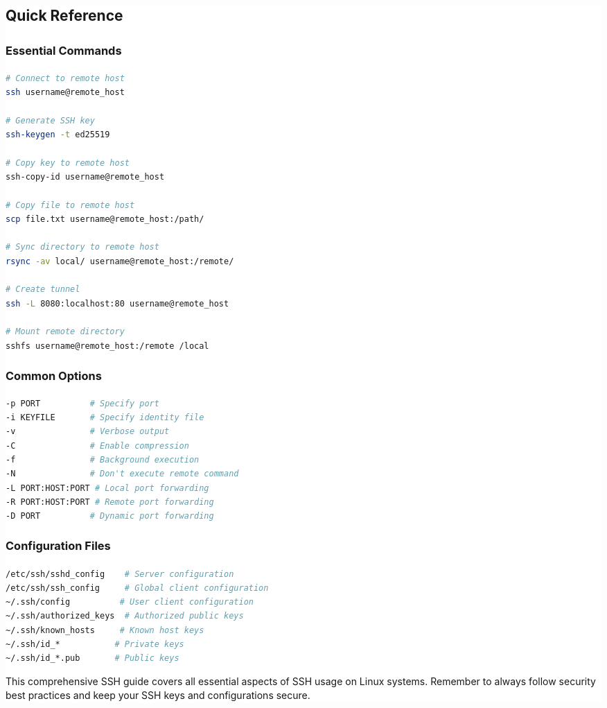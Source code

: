 
## Quick Reference

### Essential Commands

```bash
# Connect to remote host
ssh username@remote_host

# Generate SSH key
ssh-keygen -t ed25519

# Copy key to remote host
ssh-copy-id username@remote_host

# Copy file to remote host
scp file.txt username@remote_host:/path/

# Sync directory to remote host
rsync -av local/ username@remote_host:/remote/

# Create tunnel
ssh -L 8080:localhost:80 username@remote_host

# Mount remote directory
sshfs username@remote_host:/remote /local
```

### Common Options

```bash
-p PORT          # Specify port
-i KEYFILE       # Specify identity file
-v               # Verbose output
-C               # Enable compression
-f               # Background execution
-N               # Don't execute remote command
-L PORT:HOST:PORT # Local port forwarding
-R PORT:HOST:PORT # Remote port forwarding
-D PORT          # Dynamic port forwarding
```

### Configuration Files

```bash
/etc/ssh/sshd_config    # Server configuration
/etc/ssh/ssh_config     # Global client configuration
~/.ssh/config          # User client configuration
~/.ssh/authorized_keys  # Authorized public keys
~/.ssh/known_hosts     # Known host keys
~/.ssh/id_*           # Private keys
~/.ssh/id_*.pub       # Public keys
```

This comprehensive SSH guide covers all essential aspects of SSH usage on Linux systems. Remember to always follow security best practices and keep your SSH keys and configurations secure.

